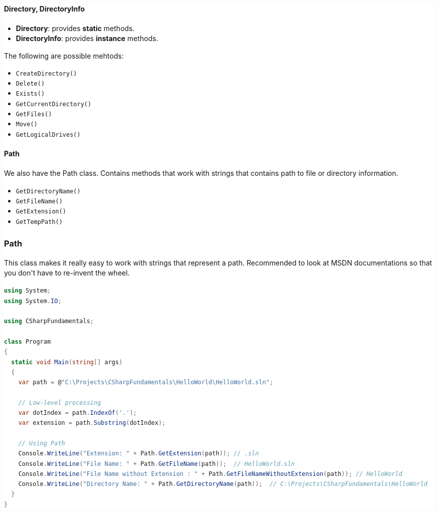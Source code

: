 #### Directory, DirectoryInfo
- **Directory**: provides **static** methods.
- **DirectoryInfo**: provides **instance** methods.

The following are possible mehtods:
- `CreateDirectory()`
- `Delete()`
- `Exists()`
- `GetCurrentDirectory()`
- `GetFiles()`
- `Move()`
- `GetLogicalDrives()`


#### Path
We also have the Path class. Contains methods that work with strings that contains path to file or directory information.

- `GetDirectoryName()`
- `GetFileName()`
- `GetExtension()`
- `GetTempPath()`



### Path
This class makes it really easy to work with strings that represent a path. Recommended to look at MSDN documentations so that you don't have to re-invent the wheel. 
```cs
using System;
using System.IO;

using CSharpFundamentals;

class Program
{
  static void Main(string[] args)
  {
    var path = @"C:\Projects\CSharpFundamentals\HelloWorld\HelloWorld.sln";
    
    // Low-level processing
    var dotIndex = path.IndexOf('.');
    var extension = path.Substring(dotIndex);

    // Using Path
    Console.WriteLine("Extension: " + Path.GetExtension(path)); // .sln
    Console.WriteLine("File Name: " + Path.GetFileName(path));  // HelloWorld.sln
    Console.WriteLine("File Name without Extension : " + Path.GetFileNameWithoutExtension(path)); // HelloWorld
    Console.WriteLine("Directory Name: " + Path.GetDirectoryName(path));  // C:\Projects\CSharpFundamentals\HelloWorld
  }
}
```
